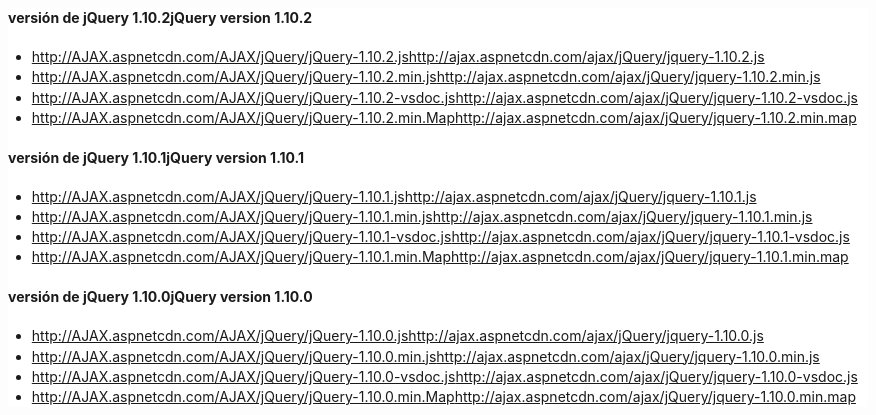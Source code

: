 #### <a name="jquery-version-1102"></a><span data-ttu-id="b6ce4-330">versión de jQuery 1.10.2</span><span class="sxs-lookup"><span data-stu-id="b6ce4-330">jQuery version 1.10.2</span></span>

- <span data-ttu-id="b6ce4-331">http://AJAX.aspnetcdn.com/AJAX/jQuery/jQuery-1.10.2.js</span><span class="sxs-lookup"><span data-stu-id="b6ce4-331">http://ajax.aspnetcdn.com/ajax/jQuery/jquery-1.10.2.js</span></span>
- <span data-ttu-id="b6ce4-332">http://AJAX.aspnetcdn.com/AJAX/jQuery/jQuery-1.10.2.min.js</span><span class="sxs-lookup"><span data-stu-id="b6ce4-332">http://ajax.aspnetcdn.com/ajax/jQuery/jquery-1.10.2.min.js</span></span>
- <span data-ttu-id="b6ce4-333">http://AJAX.aspnetcdn.com/AJAX/jQuery/jQuery-1.10.2-vsdoc.js</span><span class="sxs-lookup"><span data-stu-id="b6ce4-333">http://ajax.aspnetcdn.com/ajax/jQuery/jquery-1.10.2-vsdoc.js</span></span>
- <span data-ttu-id="b6ce4-334">http://AJAX.aspnetcdn.com/AJAX/jQuery/jQuery-1.10.2.min.Map</span><span class="sxs-lookup"><span data-stu-id="b6ce4-334">http://ajax.aspnetcdn.com/ajax/jQuery/jquery-1.10.2.min.map</span></span>

#### <a name="jquery-version-1101"></a><span data-ttu-id="b6ce4-335">versión de jQuery 1.10.1</span><span class="sxs-lookup"><span data-stu-id="b6ce4-335">jQuery version 1.10.1</span></span>

- <span data-ttu-id="b6ce4-336">http://AJAX.aspnetcdn.com/AJAX/jQuery/jQuery-1.10.1.js</span><span class="sxs-lookup"><span data-stu-id="b6ce4-336">http://ajax.aspnetcdn.com/ajax/jQuery/jquery-1.10.1.js</span></span>
- <span data-ttu-id="b6ce4-337">http://AJAX.aspnetcdn.com/AJAX/jQuery/jQuery-1.10.1.min.js</span><span class="sxs-lookup"><span data-stu-id="b6ce4-337">http://ajax.aspnetcdn.com/ajax/jQuery/jquery-1.10.1.min.js</span></span>
- <span data-ttu-id="b6ce4-338">http://AJAX.aspnetcdn.com/AJAX/jQuery/jQuery-1.10.1-vsdoc.js</span><span class="sxs-lookup"><span data-stu-id="b6ce4-338">http://ajax.aspnetcdn.com/ajax/jQuery/jquery-1.10.1-vsdoc.js</span></span>
- <span data-ttu-id="b6ce4-339">http://AJAX.aspnetcdn.com/AJAX/jQuery/jQuery-1.10.1.min.Map</span><span class="sxs-lookup"><span data-stu-id="b6ce4-339">http://ajax.aspnetcdn.com/ajax/jQuery/jquery-1.10.1.min.map</span></span>

#### <a name="jquery-version-1100"></a><span data-ttu-id="b6ce4-340">versión de jQuery 1.10.0</span><span class="sxs-lookup"><span data-stu-id="b6ce4-340">jQuery version 1.10.0</span></span>

- <span data-ttu-id="b6ce4-341">http://AJAX.aspnetcdn.com/AJAX/jQuery/jQuery-1.10.0.js</span><span class="sxs-lookup"><span data-stu-id="b6ce4-341">http://ajax.aspnetcdn.com/ajax/jQuery/jquery-1.10.0.js</span></span>
- <span data-ttu-id="b6ce4-342">http://AJAX.aspnetcdn.com/AJAX/jQuery/jQuery-1.10.0.min.js</span><span class="sxs-lookup"><span data-stu-id="b6ce4-342">http://ajax.aspnetcdn.com/ajax/jQuery/jquery-1.10.0.min.js</span></span>
- <span data-ttu-id="b6ce4-343">http://AJAX.aspnetcdn.com/AJAX/jQuery/jQuery-1.10.0-vsdoc.js</span><span class="sxs-lookup"><span data-stu-id="b6ce4-343">http://ajax.aspnetcdn.com/ajax/jQuery/jquery-1.10.0-vsdoc.js</span></span>
- <span data-ttu-id="b6ce4-344">http://AJAX.aspnetcdn.com/AJAX/jQuery/jQuery-1.10.0.min.Map</span><span class="sxs-lookup"><span data-stu-id="b6ce4-344">http://ajax.aspnetcdn.com/ajax/jQuery/jquery-1.10.0.min.map</span></span>
